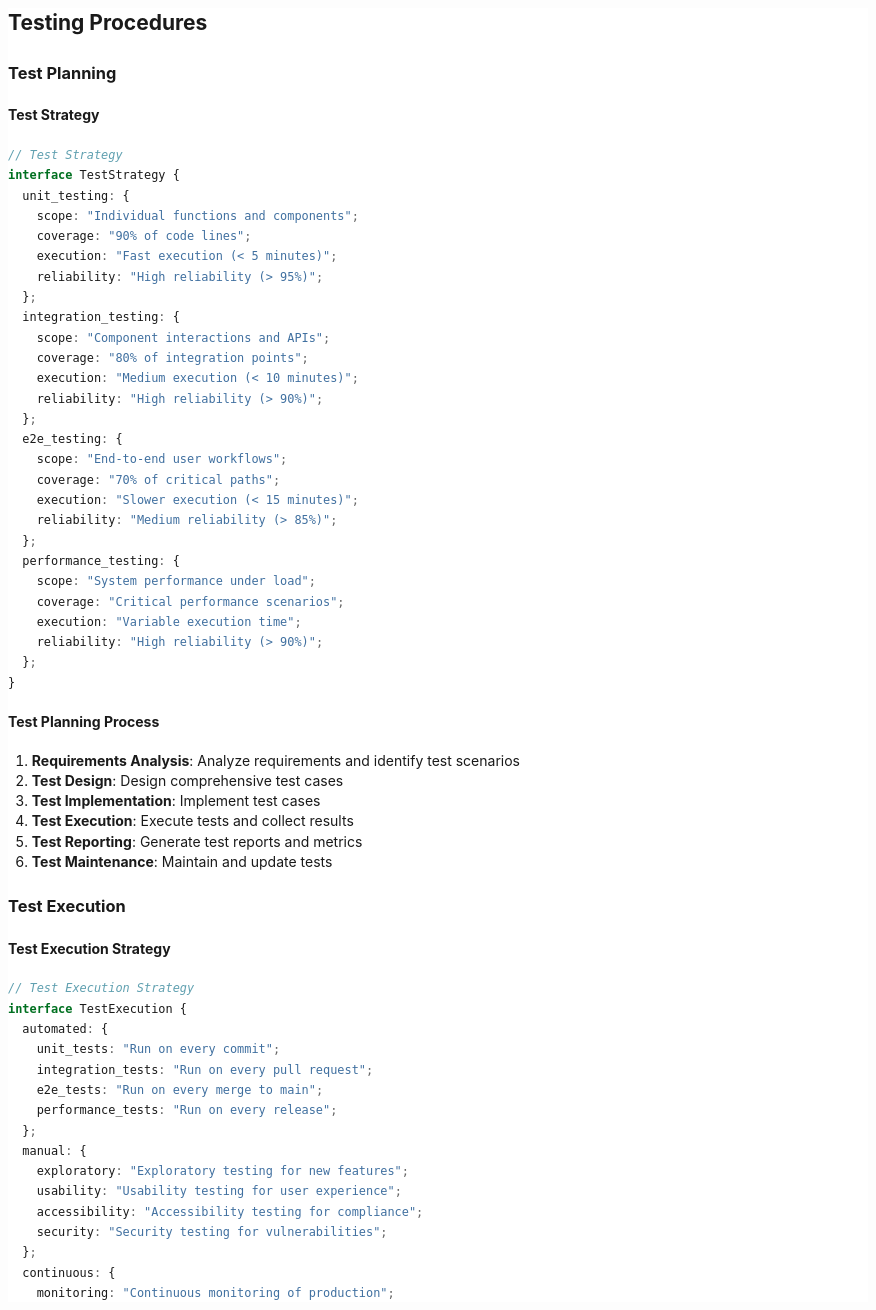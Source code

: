## Testing Procedures

### Test Planning

#### Test Strategy
```typescript
// Test Strategy
interface TestStrategy {
  unit_testing: {
    scope: "Individual functions and components";
    coverage: "90% of code lines";
    execution: "Fast execution (< 5 minutes)";
    reliability: "High reliability (> 95%)";
  };
  integration_testing: {
    scope: "Component interactions and APIs";
    coverage: "80% of integration points";
    execution: "Medium execution (< 10 minutes)";
    reliability: "High reliability (> 90%)";
  };
  e2e_testing: {
    scope: "End-to-end user workflows";
    coverage: "70% of critical paths";
    execution: "Slower execution (< 15 minutes)";
    reliability: "Medium reliability (> 85%)";
  };
  performance_testing: {
    scope: "System performance under load";
    coverage: "Critical performance scenarios";
    execution: "Variable execution time";
    reliability: "High reliability (> 90%)";
  };
}
```

#### Test Planning Process
1. **Requirements Analysis**: Analyze requirements and identify test scenarios
2. **Test Design**: Design comprehensive test cases
3. **Test Implementation**: Implement test cases
4. **Test Execution**: Execute tests and collect results
5. **Test Reporting**: Generate test reports and metrics
6. **Test Maintenance**: Maintain and update tests

### Test Execution

#### Test Execution Strategy
```typescript
// Test Execution Strategy
interface TestExecution {
  automated: {
    unit_tests: "Run on every commit";
    integration_tests: "Run on every pull request";
    e2e_tests: "Run on every merge to main";
    performance_tests: "Run on every release";
  };
  manual: {
    exploratory: "Exploratory testing for new features";
    usability: "Usability testing for user experience";
    accessibility: "Accessibility testing for compliance";
    security: "Security testing for vulnerabilities";
  };
  continuous: {
    monitoring: "Continuous monitoring of production";
```